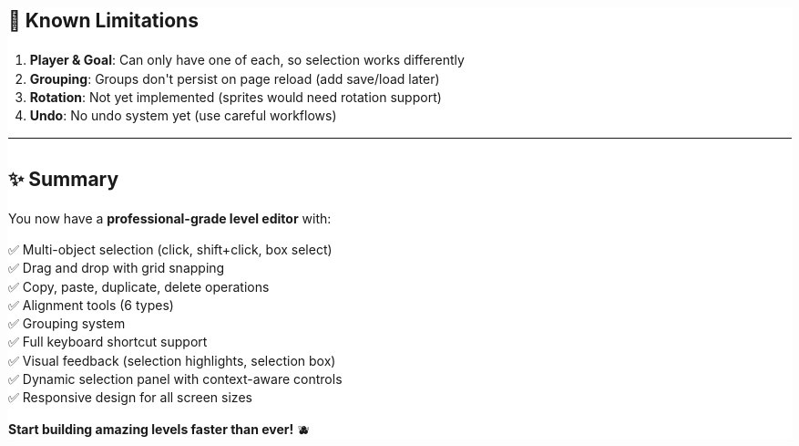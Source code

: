 
## 🐛 Known Limitations

1. **Player & Goal**: Can only have one of each, so selection works differently
2. **Grouping**: Groups don't persist on page reload (add save/load later)
3. **Rotation**: Not yet implemented (sprites would need rotation support)
4. **Undo**: No undo system yet (use careful workflows)

---

## ✨ Summary

You now have a **professional-grade level editor** with:

✅ Multi-object selection (click, shift+click, box select)  
✅ Drag and drop with grid snapping  
✅ Copy, paste, duplicate, delete operations  
✅ Alignment tools (6 types)  
✅ Grouping system  
✅ Full keyboard shortcut support  
✅ Visual feedback (selection highlights, selection box)  
✅ Dynamic selection panel with context-aware controls  
✅ Responsive design for all screen sizes  

**Start building amazing levels faster than ever!** 🫐
